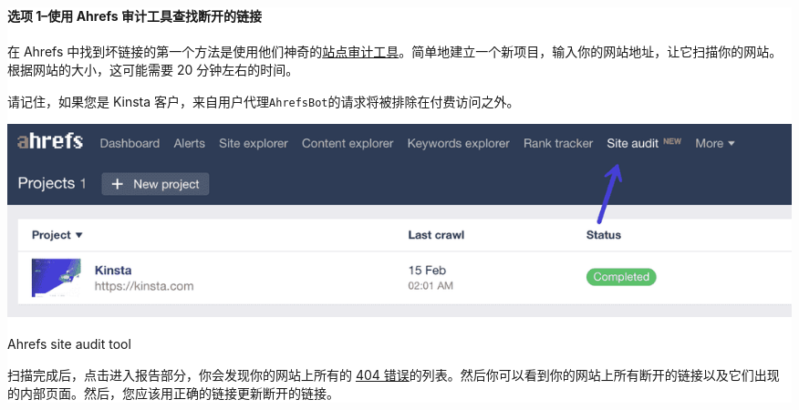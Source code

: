 #### 选项 1–使用 Ahrefs 审计工具查找断开的链接

在 Ahrefs 中找到坏链接的第一个方法是使用他们神奇的[站点审计工具](https://ahrefs.com/site-audit)。简单地建立一个新项目，输入你的网站地址，让它扫描你的网站。根据网站的大小，这可能需要 20 分钟左右的时间。

请记住，如果您是 Kinsta 客户，来自用户代理`AhrefsBot`的请求将被排除在付费访问之外。

![Ahrefs site audit tool](img/94d025bd62c2d6281b365a0f5336f8d4.png)

Ahrefs site audit tool



扫描完成后，点击进入报告部分，你会发现你的网站上所有的 [404 错误](https://kinsta.com/blog/error-404-not-found/)的列表。然后你可以看到你的网站上所有断开的链接以及它们出现的内部页面。然后，您应该用正确的链接更新断开的链接。
